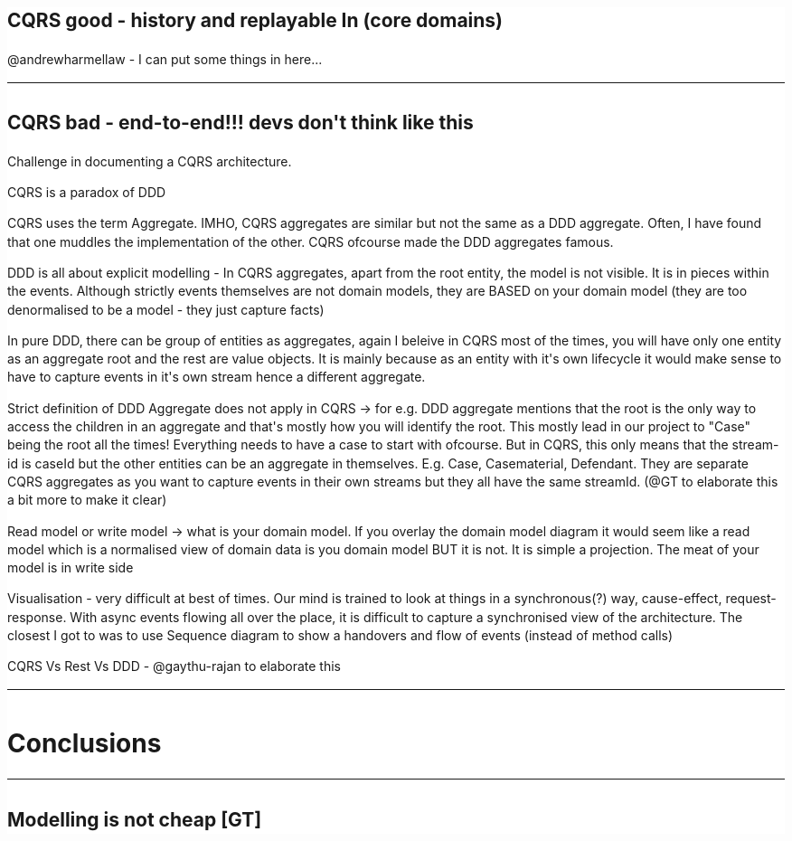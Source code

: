 ## CQRS good - history and replayable In (core domains)

@andrewharmellaw - I can put some things in here...

---

## CQRS bad - end-to-end!!! devs don't think like this

Challenge in documenting a CQRS architecture.

CQRS is a paradox of DDD

CQRS uses the term Aggregate. IMHO, CQRS aggregates are similar but not the same as a DDD aggregate. Often, I have found that one muddles the implementation of the other. CQRS ofcourse made the DDD aggregates famous.

DDD is all about explicit modelling - In CQRS aggregates, apart from the root entity, the model is not visible. It is in pieces within the events. Although strictly events themselves are not domain models, they are BASED on your domain model (they are too denormalised to be a model - they just capture facts)

In pure DDD, there can be group of entities as aggregates, again I beleive in CQRS most of the times, you will have only one entity as an aggregate root and the rest are value objects. It is mainly because as an entity with it's own lifecycle it would make sense to have to capture events in it's own stream hence a different aggregate.

Strict definition of DDD Aggregate does not apply in CQRS -> for e.g. DDD aggregate mentions that the root is the only way to access the children in an aggregate and that's mostly how you will identify the root. This mostly lead in our project to "Case" being the root all the times! Everything needs to have a case to start with ofcourse. But in CQRS, this only means that the stream-id is caseId but the other entities can be an aggregate in themselves. E.g. Case, Casematerial, Defendant. They are separate CQRS aggregates as you want to capture events in their own streams but they all have the same streamId. (@GT to elaborate this a bit more to make it clear)

Read model or write model -> what is your domain model. If you overlay the domain model diagram it would seem like a read model which is a normalised view of domain data is you domain model BUT it is not. It is simple a projection. The meat of your model is in write side

Visualisation - very difficult at best of times. Our mind is trained to look at things in a synchronous(?) way, cause-effect, request-response. With async events flowing all over the place, it is difficult to capture a synchronised view of the architecture. The closest I got to was to use Sequence diagram to show a handovers and flow of events (instead of method calls)

CQRS Vs Rest Vs DDD - @gaythu-rajan to elaborate this

---

# Conclusions

---
	
## Modelling is not cheap [GT] 
